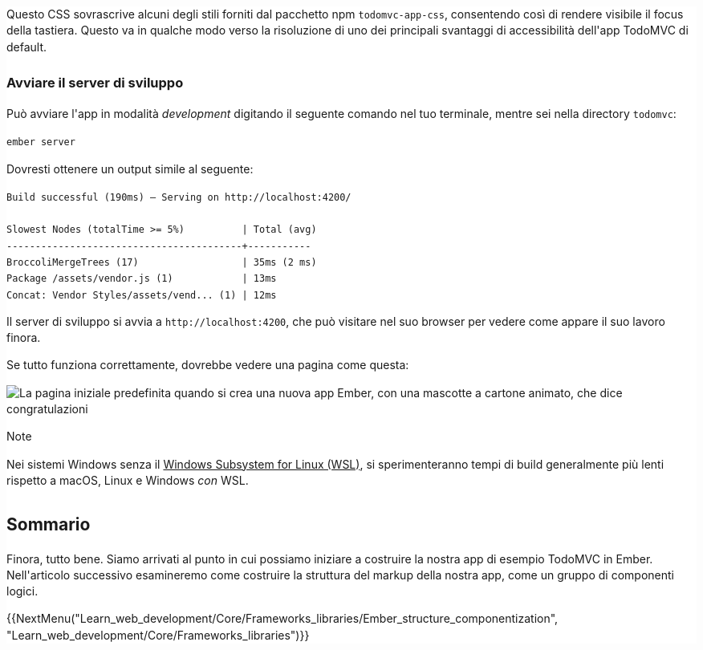 Questo CSS sovrascrive alcuni degli stili forniti dal pacchetto npm `todomvc-app-css`, consentendo così di rendere visibile il focus della tastiera. Questo va in qualche modo verso la risoluzione di uno dei principali svantaggi di accessibilità dell'app TodoMVC di default.

### Avviare il server di sviluppo

Può avviare l'app in modalità _development_ digitando il seguente comando nel tuo terminale, mentre sei nella directory `todomvc`:

```bash
ember server
```

Dovresti ottenere un output simile al seguente:

```plain
Build successful (190ms) – Serving on http://localhost:4200/

Slowest Nodes (totalTime >= 5%)          | Total (avg)
-----------------------------------------+-----------
BroccoliMergeTrees (17)                  | 35ms (2 ms)
Package /assets/vendor.js (1)            | 13ms
Concat: Vendor Styles/assets/vend... (1) | 12ms
```

Il server di sviluppo si avvia a `http://localhost:4200`, che può visitare nel suo browser per vedere come appare il suo lavoro finora.

Se tutto funziona correttamente, dovrebbe vedere una pagina come questa:

![La pagina iniziale predefinita quando si crea una nuova app Ember, con una mascotte a cartone animato, che dice congratulazioni](ember-start-page.png)

> [!NOTE]
> Nei sistemi Windows senza il [Windows Subsystem for Linux (WSL)](https://learn.microsoft.com/en-us/windows/wsl/install), si sperimenteranno tempi di build generalmente più lenti rispetto a macOS, Linux e Windows _con_ WSL.

## Sommario

Finora, tutto bene. Siamo arrivati ​​al punto in cui possiamo iniziare a costruire la nostra app di esempio TodoMVC in Ember. Nell'articolo successivo esamineremo come costruire la struttura del markup della nostra app, come un gruppo di componenti logici.

{{NextMenu("Learn_web_development/Core/Frameworks_libraries/Ember_structure_componentization", "Learn_web_development/Core/Frameworks_libraries")}}
